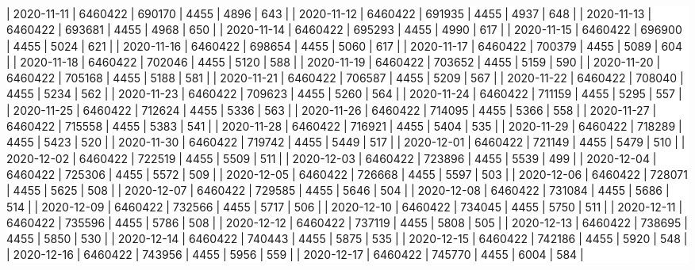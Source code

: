 | 2020-11-11 | 6460422 | 690170 | 4455 | 4896 | 643 |
| 2020-11-12 | 6460422 | 691935 | 4455 | 4937 | 648 |
| 2020-11-13 | 6460422 | 693681 | 4455 | 4968 | 650 |
| 2020-11-14 | 6460422 | 695293 | 4455 | 4990 | 617 |
| 2020-11-15 | 6460422 | 696900 | 4455 | 5024 | 621 |
| 2020-11-16 | 6460422 | 698654 | 4455 | 5060 | 617 |
| 2020-11-17 | 6460422 | 700379 | 4455 | 5089 | 604 |
| 2020-11-18 | 6460422 | 702046 | 4455 | 5120 | 588 |
| 2020-11-19 | 6460422 | 703652 | 4455 | 5159 | 590 |
| 2020-11-20 | 6460422 | 705168 | 4455 | 5188 | 581 |
| 2020-11-21 | 6460422 | 706587 | 4455 | 5209 | 567 |
| 2020-11-22 | 6460422 | 708040 | 4455 | 5234 | 562 |
| 2020-11-23 | 6460422 | 709623 | 4455 | 5260 | 564 |
| 2020-11-24 | 6460422 | 711159 | 4455 | 5295 | 557 |
| 2020-11-25 | 6460422 | 712624 | 4455 | 5336 | 563 |
| 2020-11-26 | 6460422 | 714095 | 4455 | 5366 | 558 |
| 2020-11-27 | 6460422 | 715558 | 4455 | 5383 | 541 |
| 2020-11-28 | 6460422 | 716921 | 4455 | 5404 | 535 |
| 2020-11-29 | 6460422 | 718289 | 4455 | 5423 | 520 |
| 2020-11-30 | 6460422 | 719742 | 4455 | 5449 | 517 |
| 2020-12-01 | 6460422 | 721149 | 4455 | 5479 | 510 |
| 2020-12-02 | 6460422 | 722519 | 4455 | 5509 | 511 |
| 2020-12-03 | 6460422 | 723896 | 4455 | 5539 | 499 |
| 2020-12-04 | 6460422 | 725306 | 4455 | 5572 | 509 |
| 2020-12-05 | 6460422 | 726668 | 4455 | 5597 | 503 |
| 2020-12-06 | 6460422 | 728071 | 4455 | 5625 | 508 |
| 2020-12-07 | 6460422 | 729585 | 4455 | 5646 | 504 |
| 2020-12-08 | 6460422 | 731084 | 4455 | 5686 | 514 |
| 2020-12-09 | 6460422 | 732566 | 4455 | 5717 | 506 |
| 2020-12-10 | 6460422 | 734045 | 4455 | 5750 | 511 |
| 2020-12-11 | 6460422 | 735596 | 4455 | 5786 | 508 |
| 2020-12-12 | 6460422 | 737119 | 4455 | 5808 | 505 |
| 2020-12-13 | 6460422 | 738695 | 4455 | 5850 | 530 |
| 2020-12-14 | 6460422 | 740443 | 4455 | 5875 | 535 |
| 2020-12-15 | 6460422 | 742186 | 4455 | 5920 | 548 |
| 2020-12-16 | 6460422 | 743956 | 4455 | 5956 | 559 |
| 2020-12-17 | 6460422 | 745770 | 4455 | 6004 | 584 |